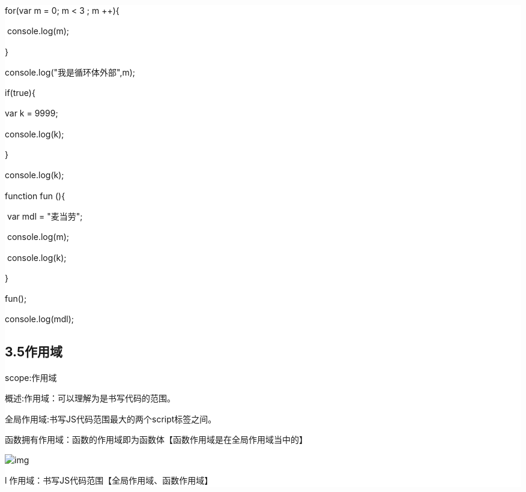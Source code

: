   for(var m = 0; m < 3 ; m ++){

​       console.log(m);

  }

  console.log("我是循环体外部",m);

  if(true){

   var k = 9999;

   console.log(k);

  }

  console.log(k);

  function fun (){

​    var mdl = "麦当劳";

​      console.log(m);

​      console.log(k);

  }

  fun();

  console.log(mdl);

</script>

## 3.5作用域

scope:作用域

概述:作用域：可以理解为是书写代码的范围。

全局作用域:书写JS代码范围最大的两个script标签之间。

函数拥有作用域：函数的作用域即为函数体【函数作用域是在全局作用域当中的】

![img](https://img.gyxnb.top/img001/clip_image006-16900393050934.jpg)

<script type="text/javascript">

  //全局变量

  var count = 666;

  function fun (){

​    console.log(count);

  }

  fun();

</script>

l 作用域：书写JS代码范围【全局作用域、函数作用域】
